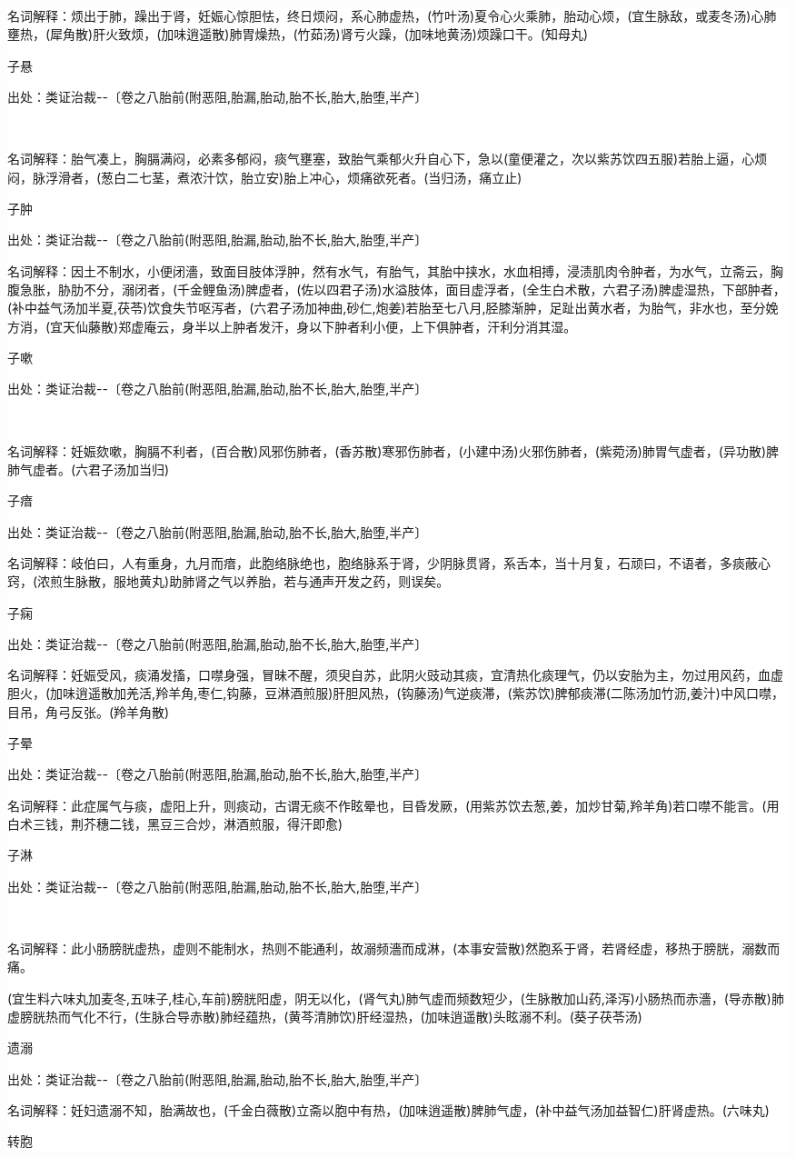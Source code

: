 名词解释：烦出于肺，躁出于肾，妊娠心惊胆怯，终日烦闷，系心肺虚热，(竹叶汤)夏令心火乘肺，胎动心烦，(宜生脉敌，或麦冬汤)心肺壅热，(犀角散)肝火致烦，(加味逍遥散)肺胃燥热，(竹茹汤)肾亏火躁，(加味地黄汤)烦躁口干。(知母丸) 

子悬

出处：类证治裁--〔卷之八胎前(附恶阻,胎漏,胎动,胎不长,胎大,胎堕,半产〕

 

名词解释：胎气凑上，胸膈满闷，必素多郁闷，痰气壅塞，致胎气乘郁火升自心下，急以(童便灌之，次以紫苏饮四五服)若胎上逼，心烦闷，脉浮滑者，(葱白二七茎，煮浓汁饮，胎立安)胎上冲心，烦痛欲死者。(当归汤，痛立止) 

子肿

出处：类证治裁--〔卷之八胎前(附恶阻,胎漏,胎动,胎不长,胎大,胎堕,半产〕

名词解释：因土不制水，小便闭濇，致面目肢体浮肿，然有水气，有胎气，其胎中挟水，水血相搏，浸渍肌肉令肿者，为水气，立斋云，胸腹急胀，胁肋不分，溺闭者，(千金鲤鱼汤)脾虚者，(佐以四君子汤)水溢肢体，面目虚浮者，(全生白术散，六君子汤)脾虚湿热，下部肿者，(补中益气汤加半夏,茯苓)饮食失节呕泻者，(六君子汤加神曲,砂仁,炮姜)若胎至七八月,胫膝渐肿，足趾出黄水者，为胎气，非水也，至分娩方消，(宜天仙藤散)郑虚庵云，身半以上肿者发汗，身以下肿者利小便，上下俱肿者，汗利分消其湿。

子嗽

出处：类证治裁--〔卷之八胎前(附恶阻,胎漏,胎动,胎不长,胎大,胎堕,半产〕

 

名词解释：妊娠欬嗽，胸膈不利者，(百合散)风邪伤肺者，(香苏散)寒邪伤肺者，(小建中汤)火邪伤肺者，(紫菀汤)肺胃气虚者，(异功散)脾肺气虚者。(六君子汤加当归)

子瘖

出处：类证治裁--〔卷之八胎前(附恶阻,胎漏,胎动,胎不长,胎大,胎堕,半产〕 

名词解释：岐伯曰，人有重身，九月而瘖，此胞络脉绝也，胞络脉系于肾，少阴脉贯肾，系舌本，当十月复，石顽曰，不语者，多痰蔽心窍，(浓煎生脉散，服地黄丸)助肺肾之气以养胎，若与通声开发之药，则误矣。

子痫

出处：类证治裁--〔卷之八胎前(附恶阻,胎漏,胎动,胎不长,胎大,胎堕,半产〕 

名词解释：妊娠受风，痰涌发搐，口噤身强，冒昧不醒，须臾自苏，此阴火豉动其痰，宜清热化痰理气，仍以安胎为主，勿过用风药，血虚胆火，(加味逍遥散加羌活,羚羊角,枣仁,钩藤，豆淋酒煎服)肝胆风热，(钩藤汤)气逆痰滞，(紫苏饮)脾郁痰滞(二陈汤加竹沥,姜汁)中风口噤，目吊，角弓反张。(羚羊角散) 

子晕

出处：类证治裁--〔卷之八胎前(附恶阻,胎漏,胎动,胎不长,胎大,胎堕,半产〕 

名词解释：此症属气与痰，虚阳上升，则痰动，古谓无痰不作眩晕也，目昏发厥，(用紫苏饮去葱,姜，加炒甘菊,羚羊角)若口噤不能言。(用白术三钱，荆芥穗二钱，黑豆三合炒，淋酒煎服，得汗即愈) 

子淋

出处：类证治裁--〔卷之八胎前(附恶阻,胎漏,胎动,胎不长,胎大,胎堕,半产〕

 

名词解释：此小肠膀胱虚热，虚则不能制水，热则不能通利，故溺频濇而成淋，(本事安营散)然胞系于肾，若肾经虚，移热于膀胱，溺数而痛。

(宜生料六味丸加麦冬,五味子,桂心,车前)膀胱阳虚，阴无以化，(肾气丸)肺气虚而频数短少，(生脉散加山药,泽泻)小肠热而赤濇，(导赤散)肺虚膀胱热而气化不行，(生脉合导赤散)肺经蕴热，(黄芩清肺饮)肝经湿热，(加味逍遥散)头眩溺不利。(葵子茯苓汤) 

遗溺

出处：类证治裁--〔卷之八胎前(附恶阻,胎漏,胎动,胎不长,胎大,胎堕,半产〕 

名词解释：妊妇遗溺不知，胎满故也，(千金白薇散)立斋以胞中有热，(加味逍遥散)脾肺气虚，(补中益气汤加益智仁)肝肾虚热。(六味丸) 

转胞
